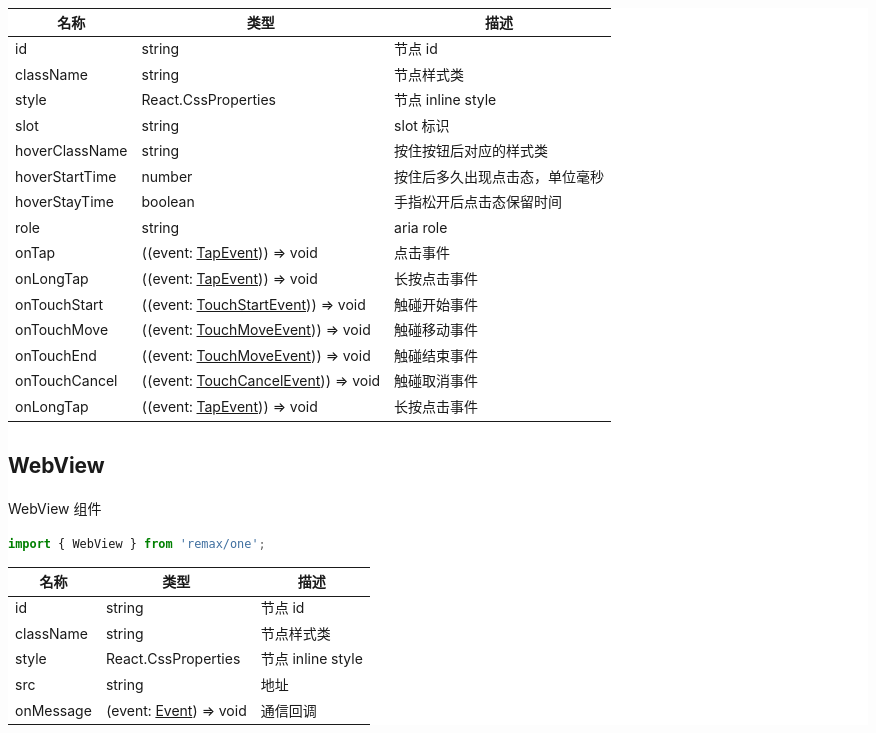 | 名称           | 类型                                                                         | 描述                           |
| -------------- | ---------------------------------------------------------------------------- | ------------------------------ |
| id             | string                                                                       | 节点 id                        |
| className      | string                                                                       | 节点样式类                     |
| style          | React.CssProperties                                                          | 节点 inline style              |
| slot           | string                                                                       | slot 标识                      |
| hoverClassName | string                                                                       | 按住按钮后对应的样式类         |
| hoverStartTime | number                                                                       | 按住后多久出现点击态，单位毫秒 |
| hoverStayTime  | boolean                                                                      | 手指松开后点击态保留时间       |
| role           | string                                                                       | aria role                      |
| onTap          | ((event: [TapEvent](/api/remax-one/event#tapevent))) => void                 | 点击事件                       |
| onLongTap      | ((event: [TapEvent](/api/remax-one/event#tapevent))) => void                 | 长按点击事件                   |
| onTouchStart   | ((event: [TouchStartEvent](/api/remax-one/event#touchstartevent))) => void   | 触碰开始事件                   |
| onTouchMove    | ((event: [TouchMoveEvent](/api/remax-one/event#touchmoveevent))) => void     | 触碰移动事件                   |
| onTouchEnd     | ((event: [TouchMoveEvent](/api/remax-one/event#touchmoveevent))) => void     | 触碰结束事件                   |
| onTouchCancel  | ((event: [TouchCancelEvent](/api/remax-one/event#touchcancelevent))) => void | 触碰取消事件                   |
| onLongTap      | ((event: [TapEvent](/api/remax-one/event#tapevent))) => void                 | 长按点击事件                   |

## WebView

WebView 组件

```jsx
import { WebView } from 'remax/one';
```

| 名称      | 类型                                                 | 描述              |
| --------- | ---------------------------------------------------- | ----------------- |
| id        | string                                               | 节点 id           |
| className | string                                               | 节点样式类        |
| style     | React.CssProperties                                  | 节点 inline style |
| src       | string                                               | 地址              |
| onMessage | (event: [Event](/api/remax-one/event#event)) => void | 通信回调          |
